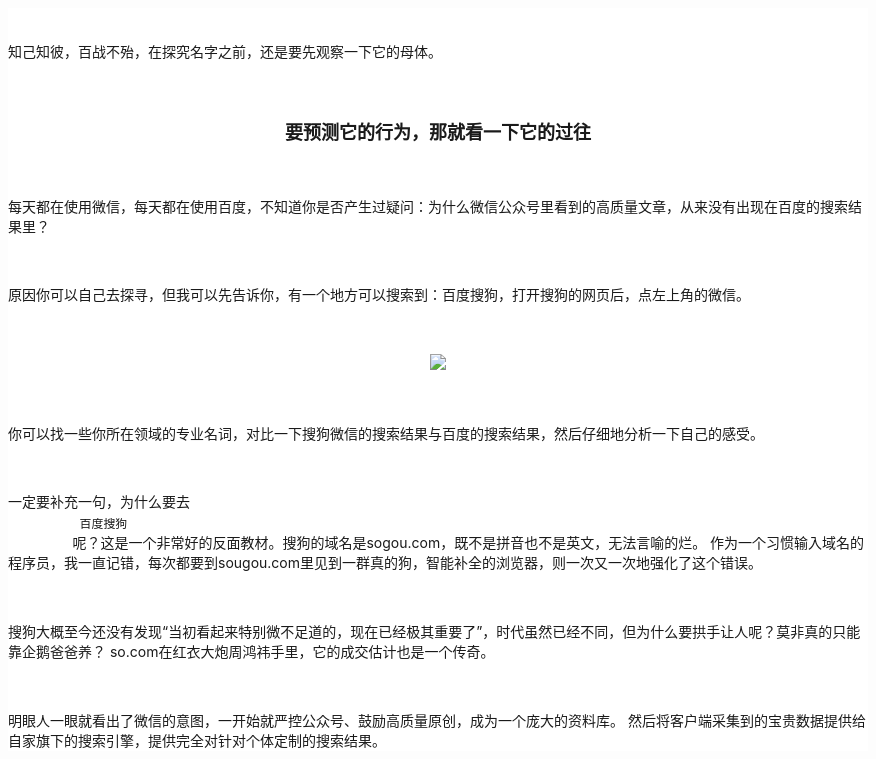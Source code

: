 <br/>
</p>
<p>
         知己知彼，百战不殆，在探究名字之前，还是要先观察一下它的母体。
        </p>
<p>
<br/>
</p>
<h3 style="text-align: center;">
<span style="font-size: 18px;">
<strong>
           要预测它的行为，那就看一下它的过往
          </strong>
</span>
</h3>
<p>
<br/>
</p>
<p>
         每天都在使用微信，每天都在使用百度，不知道你是否产生过疑问：为什么微信公众号里看到的高质量文章，从来没有出现在百度的搜索结果里？
        </p>
<p>
<br/>
</p>
<p>
         原因你可以自己去探寻，但我可以先告诉你，有一个地方可以搜索到：百度搜狗，打开搜狗的网页后，点左上角的微信。
        </p>
<p style="text-align: center;">
<br/>
</p>
<p style="text-align: center;">
<img class="" data-ratio="0.5954323001631321" data-src="" data-type="png" data-w="613" src="{{ '/img/NxcXQjmQe5CKxk6BI3gFVpAMMfWkSOkvXD24yTfPIA1Jg1xTibdko4L2Y2ZVS85gZaVko558icnUnjn2M0YfmIog.png' | prepend: site.img | replace: '//','/' }}"/>
</p>
<p style="text-align: center;">
<br/>
</p>
<p>
         你可以找一些你所在领域的专业名词，对比一下搜狗微信的搜索结果与百度的搜索结果，然后仔细地分析一下自己的感受。
        </p>
<p>
<br/>
</p>
<p>
         一定要补充一句，为什么要去
         <code class="highlighter-rouge">
          百度搜狗
         </code>
         呢？这是一个非常好的反面教材。搜狗的域名是sogou.com，既不是拼音也不是英文，无法言喻的烂。
作为一个习惯输入域名的程序员，我一直记错，每次都要到sougou.com里见到一群真的狗，智能补全的浏览器，则一次又一次地强化了这个错误。
        </p>
<p>
<br/>
</p>
<p>
         搜狗大概至今还没有发现“当初看起来特别微不足道的，现在已经极其重要了”，时代虽然已经不同，但为什么要拱手让人呢？莫非真的只能靠企鹅爸爸养？
so.com在红衣大炮周鸿祎手里，它的成交估计也是一个传奇。
        </p>
<p>
<br/>
</p>
<p>
         明眼人一眼就看出了微信的意图，一开始就严控公众号、鼓励高质量原创，成为一个庞大的资料库。
然后将客户端采集到的宝贵数据提供给自家旗下的搜索引擎，提供完全对针对个体定制的搜索结果。